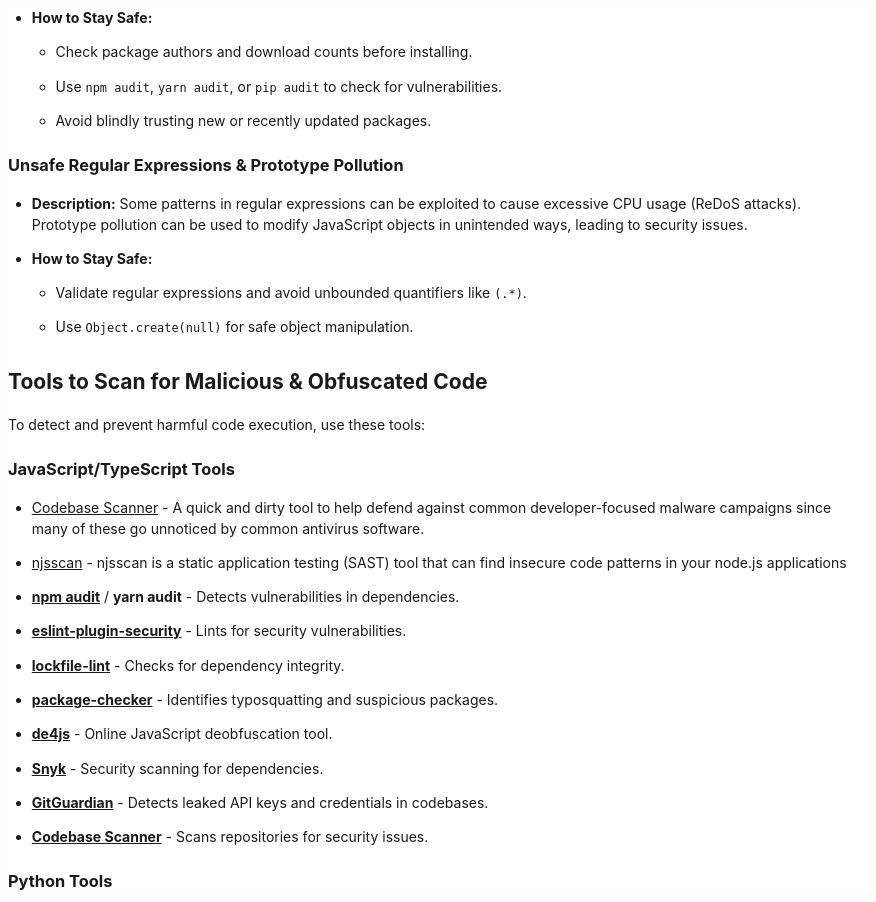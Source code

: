 -   **How to Stay Safe:**

    -   Check package authors and download counts before installing.

    -   Use `npm audit`, `yarn audit`, or `pip audit` to check for vulnerabilities.

    -   Avoid blindly trusting new or recently updated packages.


### Unsafe Regular Expressions & Prototype Pollution

-   **Description:** Some patterns in regular expressions can be exploited to cause excessive CPU usage (ReDoS attacks). Prototype pollution can be used to modify JavaScript objects in unintended ways, leading to security issues.

-   **How to Stay Safe:**

    -   Validate regular expressions and avoid unbounded quantifiers like `(.*)`.

    -   Use `Object.create(null)` for safe object manipulation.


## Tools to Scan for Malicious & Obfuscated Code

To detect and prevent harmful code execution, use these tools:

### JavaScript/TypeScript Tools
-   [Codebase Scanner](https://github.com/mathiscode/codebase-scanner) - A quick and dirty tool to help defend against common developer-focused malware campaigns since many of these go unnoticed by common antivirus software.

-   [njsscan](https://github.com/ajinabraham/njsscan) - njsscan is a static application testing (SAST) tool that can find insecure code patterns in your node.js applications

-   [**npm audit**](https://docs.npmjs.com/cli/v8/commands/npm-audit) / **yarn audit** - Detects vulnerabilities in dependencies.

-   [**eslint-plugin-security**](https://github.com/nodesecurity/eslint-plugin-security) - Lints for security vulnerabilities.

-   [**lockfile-lint**](https://github.com/lirantal/lockfile-lint) - Checks for dependency integrity.

-   [**package-checker**](https://github.com/dwisiswant0/package-checker) - Identifies typosquatting and suspicious packages.

-   **[de4js](https://lelinhtinh.github.io/de4js/)** - Online JavaScript deobfuscation tool.

-   [**Snyk**](https://snyk.io/) - Security scanning for dependencies.

-   [**GitGuardian**](https://www.gitguardian.com/) - Detects leaked API keys and credentials in codebases.

-   [**Codebase Scanner**](https://github.com/ajinabraham/CodebaseScanner) - Scans repositories for security issues.


### Python Tools
